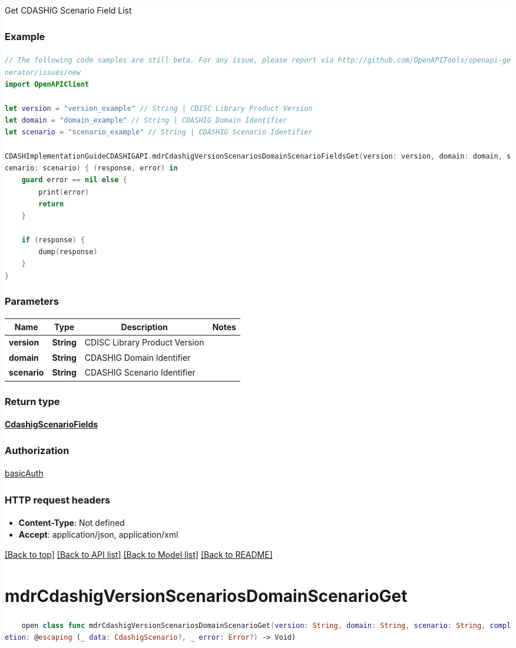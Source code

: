 

Get CDASHIG Scenario Field List

### Example
```swift
// The following code samples are still beta. For any issue, please report via http://github.com/OpenAPITools/openapi-generator/issues/new
import OpenAPIClient

let version = "version_example" // String | CDISC Library Product Version
let domain = "domain_example" // String | CDASHIG Domain Identifier
let scenario = "scenario_example" // String | CDASHIG Scenario Identifier

CDASHImplementationGuideCDASHIGAPI.mdrCdashigVersionScenariosDomainScenarioFieldsGet(version: version, domain: domain, scenario: scenario) { (response, error) in
    guard error == nil else {
        print(error)
        return
    }

    if (response) {
        dump(response)
    }
}
```

### Parameters

Name | Type | Description  | Notes
------------- | ------------- | ------------- | -------------
 **version** | **String** | CDISC Library Product Version | 
 **domain** | **String** | CDASHIG Domain Identifier | 
 **scenario** | **String** | CDASHIG Scenario Identifier | 

### Return type

[**CdashigScenarioFields**](CdashigScenarioFields.md)

### Authorization

[basicAuth](../README.md#basicAuth)

### HTTP request headers

 - **Content-Type**: Not defined
 - **Accept**: application/json, application/xml

[[Back to top]](#) [[Back to API list]](../README.md#documentation-for-api-endpoints) [[Back to Model list]](../README.md#documentation-for-models) [[Back to README]](../README.md)

# **mdrCdashigVersionScenariosDomainScenarioGet**
```swift
    open class func mdrCdashigVersionScenariosDomainScenarioGet(version: String, domain: String, scenario: String, completion: @escaping (_ data: CdashigScenario?, _ error: Error?) -> Void)
```
